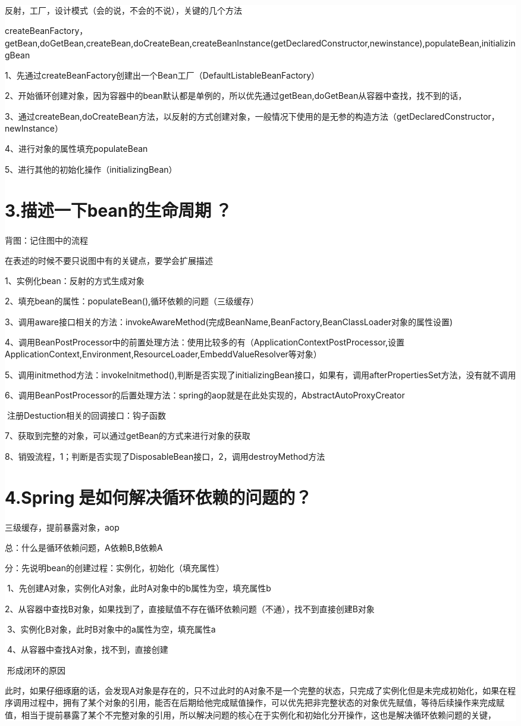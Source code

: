 反射，工厂，设计模式（会的说，不会的不说），关键的几个方法

createBeanFactory，getBean,doGetBean,createBean,doCreateBean,createBeanInstance(getDeclaredConstructor,newinstance),populateBean,initializingBean

1、先通过createBeanFactory创建出一个Bean工厂（DefaultListableBeanFactory）

2、开始循环创建对象，因为容器中的bean默认都是单例的，所以优先通过getBean,doGetBean从容器中查找，找不到的话，

3、通过createBean,doCreateBean方法，以反射的方式创建对象，一般情况下使用的是无参的构造方法（getDeclaredConstructor，newInstance）

4、进行对象的属性填充populateBean

5、进行其他的初始化操作（initializingBean）

# 3.描述一下bean的生命周期 ？

背图：记住图中的流程

在表述的时候不要只说图中有的关键点，要学会扩展描述

1、实例化bean：反射的方式生成对象

2、填充bean的属性：populateBean(),循环依赖的问题（三级缓存）

3、调用aware接口相关的方法：invokeAwareMethod(完成BeanName,BeanFactory,BeanClassLoader对象的属性设置)

4、调用BeanPostProcessor中的前置处理方法：使用比较多的有（ApplicationContextPostProcessor,设置ApplicationContext,Environment,ResourceLoader,EmbeddValueResolver等对象）

5、调用initmethod方法：invokeInitmethod(),判断是否实现了initializingBean接口，如果有，调用afterPropertiesSet方法，没有就不调用

6、调用BeanPostProcessor的后置处理方法：spring的aop就是在此处实现的，AbstractAutoProxyCreator

​		注册Destuction相关的回调接口：钩子函数

7、获取到完整的对象，可以通过getBean的方式来进行对象的获取

8、销毁流程，1；判断是否实现了DisposableBean接口，2，调用destroyMethod方法

# 4.Spring 是如何解决循环依赖的问题的？

三级缓存，提前暴露对象，aop

总：什么是循环依赖问题，A依赖B,B依赖A

分：先说明bean的创建过程：实例化，初始化（填充属性）

​		1、先创建A对象，实例化A对象，此时A对象中的b属性为空，填充属性b

​		2、从容器中查找B对象，如果找到了，直接赋值不存在循环依赖问题（不通），找不到直接创建B对象

​		3、实例化B对象，此时B对象中的a属性为空，填充属性a

​		4、从容器中查找A对象，找不到，直接创建

​		形成闭环的原因

​		此时，如果仔细琢磨的话，会发现A对象是存在的，只不过此时的A对象不是一个完整的状态，只完成了实例化但是未完成初始化，如果在程序调用过程中，拥有了某个对象的引用，能否在后期给他完成赋值操作，可以优先把非完整状态的对象优先赋值，等待后续操作来完成赋值，相当于提前暴露了某个不完整对象的引用，所以解决问题的核心在于实例化和初始化分开操作，这也是解决循环依赖问题的关键，
